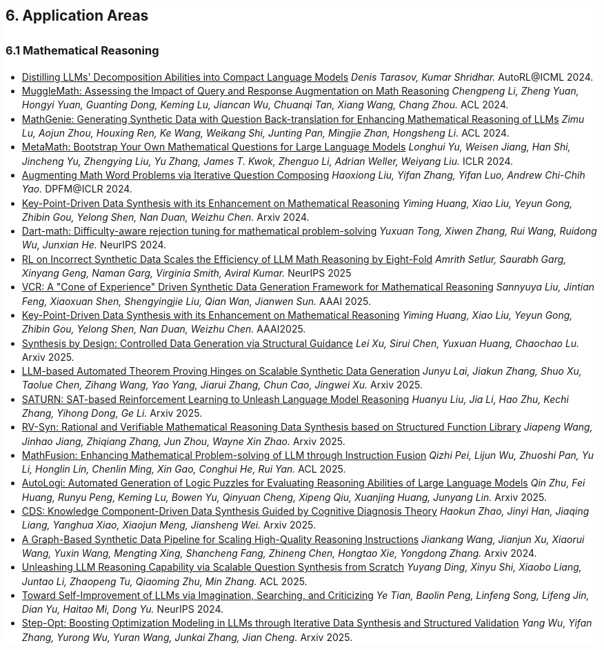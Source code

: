 
## **6. Application Areas**

### **6.1 Mathematical Reasoning**

- [Distilling LLMs' Decomposition Abilities into Compact Language Models](https://arxiv.org/abs/2402.01812) *Denis Tarasov, Kumar Shridhar.* AutoRL@ICML 2024.
- [MuggleMath: Assessing the Impact of Query and Response Augmentation on Math Reasoning](https://arxiv.org/abs/2310.05506v3) *Chengpeng Li, Zheng Yuan, Hongyi Yuan, Guanting Dong, Keming Lu, Jiancan Wu, Chuanqi Tan, Xiang Wang, Chang Zhou.* ACL 2024.
- [MathGenie: Generating Synthetic Data with Question Back-translation for Enhancing Mathematical Reasoning of LLMs](https://arxiv.org/abs/2402.16352) *Zimu Lu, Aojun Zhou, Houxing Ren, Ke Wang, Weikang Shi, Junting Pan, Mingjie Zhan, Hongsheng Li.* ACL 2024.
- [MetaMath: Bootstrap Your Own Mathematical Questions for Large Language Models](https://arxiv.org/abs/2309.12284) *Longhui Yu, Weisen Jiang, Han Shi, Jincheng Yu, Zhengying Liu, Yu Zhang, James T. Kwok, Zhenguo Li, Adrian Weller, Weiyang Liu.* ICLR 2024.
- [Augmenting Math Word Problems via Iterative Question Composing](https://arxiv.org/abs/2401.09003) *Haoxiong Liu, Yifan Zhang, Yifan Luo, Andrew Chi-Chih Yao.* DPFM@ICLR 2024.
- [Key-Point-Driven Data Synthesis with its Enhancement on Mathematical Reasoning](https://arxiv.org/abs/2403.02333) *Yiming Huang, Xiao Liu, Yeyun Gong, Zhibin Gou, Yelong Shen, Nan Duan, Weizhu Chen.* Arxiv 2024.
- [Dart-math: Difficulty-aware rejection tuning for mathematical problem-solving](https://arxiv.org/abs/2407.13690) *Yuxuan Tong, Xiwen Zhang, Rui Wang, Ruidong Wu, Junxian He.* NeurIPS 2024.
- [RL on Incorrect Synthetic Data Scales the Efficiency of LLM Math Reasoning by Eight-Fold](https://arxiv.org/abs/2406.14532) *Amrith Setlur, Saurabh Garg, Xinyang Geng, Naman Garg, Virginia Smith, Aviral Kumar.* NeurIPS 2025
- [VCR: A "Cone of Experience" Driven Synthetic Data Generation Framework for Mathematical Reasoning](https://ojs.aaai.org/index.php/AAAI/article/download/34645/36800) *Sannyuya Liu, Jintian Feng, Xiaoxuan Shen, Shengyingjie Liu, Qian Wan, Jianwen Sun.* AAAI 2025.
- [Key-Point-Driven Data Synthesis with its Enhancement on Mathematical Reasoning](https://arxiv.org/abs/2403.02333) *Yiming Huang, Xiao Liu, Yeyun Gong, Zhibin Gou, Yelong Shen, Nan Duan, Weizhu Chen.* AAAI2025.
- [Synthesis by Design: Controlled Data Generation via Structural Guidance](https://arxiv.org/abs/2506.07664) *Lei Xu, Sirui Chen, Yuxuan Huang, Chaochao Lu.* Arxiv 2025.
- [LLM-based Automated Theorem Proving Hinges on Scalable Synthetic Data Generation](https://arxiv.org/abs/2505.12031) *Junyu Lai, Jiakun Zhang, Shuo Xu, Taolue Chen, Zihang Wang, Yao Yang, Jiarui Zhang, Chun Cao, Jingwei Xu.* Arxiv 2025.
- [SATURN: SAT-based Reinforcement Learning to Unleash Language Model Reasoning](https://arxiv.org/abs/2505.16368) *Huanyu Liu, Jia Li, Hao Zhu, Kechi Zhang, Yihong Dong, Ge Li.* Arxiv 2025.
- [RV-Syn: Rational and Verifiable Mathematical Reasoning Data Synthesis based on Structured Function Library](https://arxiv.org/abs/2504.20426) *Jiapeng Wang, Jinhao Jiang, Zhiqiang Zhang, Jun Zhou, Wayne Xin Zhao.* Arxiv 2025.
- [MathFusion: Enhancing Mathematical Problem-solving of LLM through Instruction Fusion](https://arxiv.org/abs/2503.16212) *Qizhi Pei, Lijun Wu, Zhuoshi Pan, Yu Li, Honglin Lin, Chenlin Ming, Xin Gao, Conghui He, Rui Yan.* ACL 2025.
- [AutoLogi: Automated Generation of Logic Puzzles for Evaluating Reasoning Abilities of Large Language Models](https://arxiv.org/abs/2502.16906) *Qin Zhu, Fei Huang, Runyu Peng, Keming Lu, Bowen Yu, Qinyuan Cheng, Xipeng Qiu, Xuanjing Huang, Junyang Lin.* Arxiv 2025.
- [CDS: Knowledge Component-Driven Data Synthesis Guided by Cognitive Diagnosis Theory](https://arxiv.org/pdf/2501.07674) *Haokun Zhao, Jinyi Han, Jiaqing Liang, Yanghua Xiao, Xiaojun Meng, Jiansheng Wei.* Arxiv 2025.
- [A Graph-Based Synthetic Data Pipeline for Scaling High-Quality Reasoning Instructions](https://arxiv.org/abs/2412.08864) *Jiankang Wang, Jianjun Xu, Xiaorui Wang, Yuxin Wang, Mengting Xing, Shancheng Fang, Zhineng Chen, Hongtao Xie, Yongdong Zhang.* Arxiv 2024.
- [Unleashing LLM Reasoning Capability via Scalable Question Synthesis from Scratch](https://arxiv.org/abs/2410.18693) *Yuyang Ding, Xinyu Shi, Xiaobo Liang, Juntao Li, Zhaopeng Tu, Qiaoming Zhu, Min Zhang.* ACL 2025.
- [Toward Self-Improvement of LLMs via Imagination, Searching, and Criticizing](https://arxiv.org/abs/2404.12253) *Ye Tian, Baolin Peng, Linfeng Song, Lifeng Jin, Dian Yu, Haitao Mi, Dong Yu.* NeurIPS 2024.
- [Step-Opt: Boosting Optimization Modeling in LLMs through Iterative Data Synthesis and Structured Validation](https://arxiv.org/abs/2506.17637) *Yang Wu, Yifan Zhang, Yurong Wu, Yuran Wang, Junkai Zhang, Jian Cheng.* Arxiv 2025.